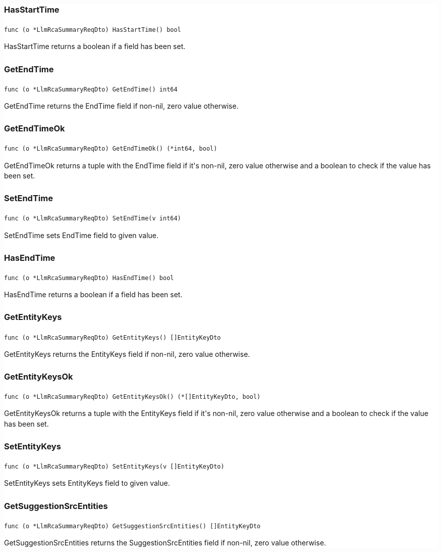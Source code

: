 ### HasStartTime

`func (o *LlmRcaSummaryReqDto) HasStartTime() bool`

HasStartTime returns a boolean if a field has been set.

### GetEndTime

`func (o *LlmRcaSummaryReqDto) GetEndTime() int64`

GetEndTime returns the EndTime field if non-nil, zero value otherwise.

### GetEndTimeOk

`func (o *LlmRcaSummaryReqDto) GetEndTimeOk() (*int64, bool)`

GetEndTimeOk returns a tuple with the EndTime field if it's non-nil, zero value otherwise
and a boolean to check if the value has been set.

### SetEndTime

`func (o *LlmRcaSummaryReqDto) SetEndTime(v int64)`

SetEndTime sets EndTime field to given value.

### HasEndTime

`func (o *LlmRcaSummaryReqDto) HasEndTime() bool`

HasEndTime returns a boolean if a field has been set.

### GetEntityKeys

`func (o *LlmRcaSummaryReqDto) GetEntityKeys() []EntityKeyDto`

GetEntityKeys returns the EntityKeys field if non-nil, zero value otherwise.

### GetEntityKeysOk

`func (o *LlmRcaSummaryReqDto) GetEntityKeysOk() (*[]EntityKeyDto, bool)`

GetEntityKeysOk returns a tuple with the EntityKeys field if it's non-nil, zero value otherwise
and a boolean to check if the value has been set.

### SetEntityKeys

`func (o *LlmRcaSummaryReqDto) SetEntityKeys(v []EntityKeyDto)`

SetEntityKeys sets EntityKeys field to given value.


### GetSuggestionSrcEntities

`func (o *LlmRcaSummaryReqDto) GetSuggestionSrcEntities() []EntityKeyDto`

GetSuggestionSrcEntities returns the SuggestionSrcEntities field if non-nil, zero value otherwise.
